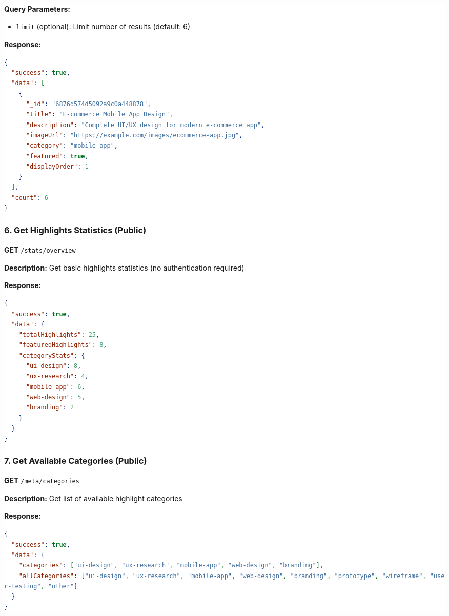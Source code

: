**Query Parameters:**
- `limit` (optional): Limit number of results (default: 6)

**Response:**
```json
{
  "success": true,
  "data": [
    {
      "_id": "6876d574d5092a9c0a448878",
      "title": "E-commerce Mobile App Design",
      "description": "Complete UI/UX design for modern e-commerce app",
      "imageUrl": "https://example.com/images/ecommerce-app.jpg",
      "category": "mobile-app",
      "featured": true,
      "displayOrder": 1
    }
  ],
  "count": 6
}
```

### 6. Get Highlights Statistics (Public)
**GET** `/stats/overview`

**Description:** Get basic highlights statistics (no authentication required)

**Response:**
```json
{
  "success": true,
  "data": {
    "totalHighlights": 25,
    "featuredHighlights": 8,
    "categoryStats": {
      "ui-design": 8,
      "ux-research": 4,
      "mobile-app": 6,
      "web-design": 5,
      "branding": 2
    }
  }
}
```

### 7. Get Available Categories (Public)
**GET** `/meta/categories`

**Description:** Get list of available highlight categories

**Response:**
```json
{
  "success": true,
  "data": {
    "categories": ["ui-design", "ux-research", "mobile-app", "web-design", "branding"],
    "allCategories": ["ui-design", "ux-research", "mobile-app", "web-design", "branding", "prototype", "wireframe", "user-testing", "other"]
  }
}
```
